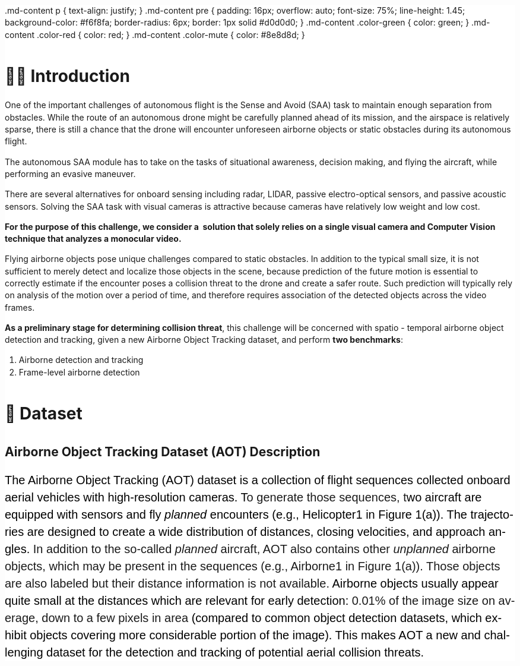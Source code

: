.md-content p { text-align: justify; } .md-content pre { padding: 16px; overflow: auto; font-size: 75%; line-height: 1.45; background-color: #f6f8fa; border-radius: 6px; border: 1px solid #d0d0d0; } .md-content .color-green { color: green; } .md-content .color-red { color: red; } .md-content .color-mute { color: #8e8d8d; }

# 🕵️‍♂️ Introduction

One of the important challenges of autonomous flight is the Sense and Avoid (SAA) task to maintain enough separation from obstacles. While the route of an autonomous drone might be carefully planned ahead of its mission, and the airspace is relatively sparse, there is still a chance that the drone will encounter unforeseen airborne objects or static obstacles during its autonomous flight.

The autonomous SAA module has to take on the tasks of situational awareness, decision making, and flying the aircraft, while performing an evasive maneuver.

There are several alternatives for onboard sensing including radar, LIDAR, passive electro-optical sensors, and passive acoustic sensors. Solving the SAA task with visual cameras is attractive because cameras have relatively low weight and low cost.

**For the purpose of this challenge, we consider a  solution that solely relies on a single visual camera and Computer Vision technique that analyzes a monocular video.**

Flying airborne objects pose unique challenges compared to static obstacles. In addition to the typical small size, it is not sufficient to merely detect and localize those objects in the scene, because prediction of the future motion is essential to correctly estimate if the encounter poses a collision threat to the drone and create a safer route. Such prediction will typically rely on analysis of the motion over a period of time, and therefore requires association of the detected objects across the video frames.

**As a preliminary stage for determining collision threat**, this challenge will be concerned with spatio - temporal airborne object detection and tracking, given a new Airborne Object Tracking dataset, and perform **two benchmarks**:

1.  Airborne detection and tracking
2.  Frame-level airborne detection

# 💾 Dataset

## **Airborne Object Tracking Dataset (AOT) Description**

<span lang="EN-US" style="font-size:15.0pt"><span style="font-family:&quot;Arial&quot;,sans-serif"><span style="color:black">The Airborne Object Tracking (AOT) dataset is a collection of flight sequences collected onboard aerial vehicles with high-resolution cameras. T</span></span></span><span lang="EN-US" style="font-size:15.0pt"><span style="font-family:&quot;Arial&quot;,sans-serif">o generate those sequences, t<span style="color:black">wo aircraft are equipped with sensors and fly <i>planned</i> encounters (e.g., Helicopter1 in Figure 1(a)). The trajectories are designed to create a wide distribution of distances, closing velocities, and approach angles. </span>In addition to the so-called <i>planned</i> aircraft, AOT also contains other <i>unplanned</i> airborne objects, which may be present in the sequences (e.g., Airborne1 in Figure 1(a)). Those objects are also labeled but their distance information is not available. <span style="color:black">Airborne objects usually appear quite small at the distances which are relevant for early detection: </span>0.01% of the image size on average, down to a few pixels in area<span style="color:black"> (compared to common object detection datasets, which exhibit objects covering more considerable portion of the image). This makes AOT a new and challenging dataset for the detection and tracking of potential aerial collision threats.</span></span></span> 
